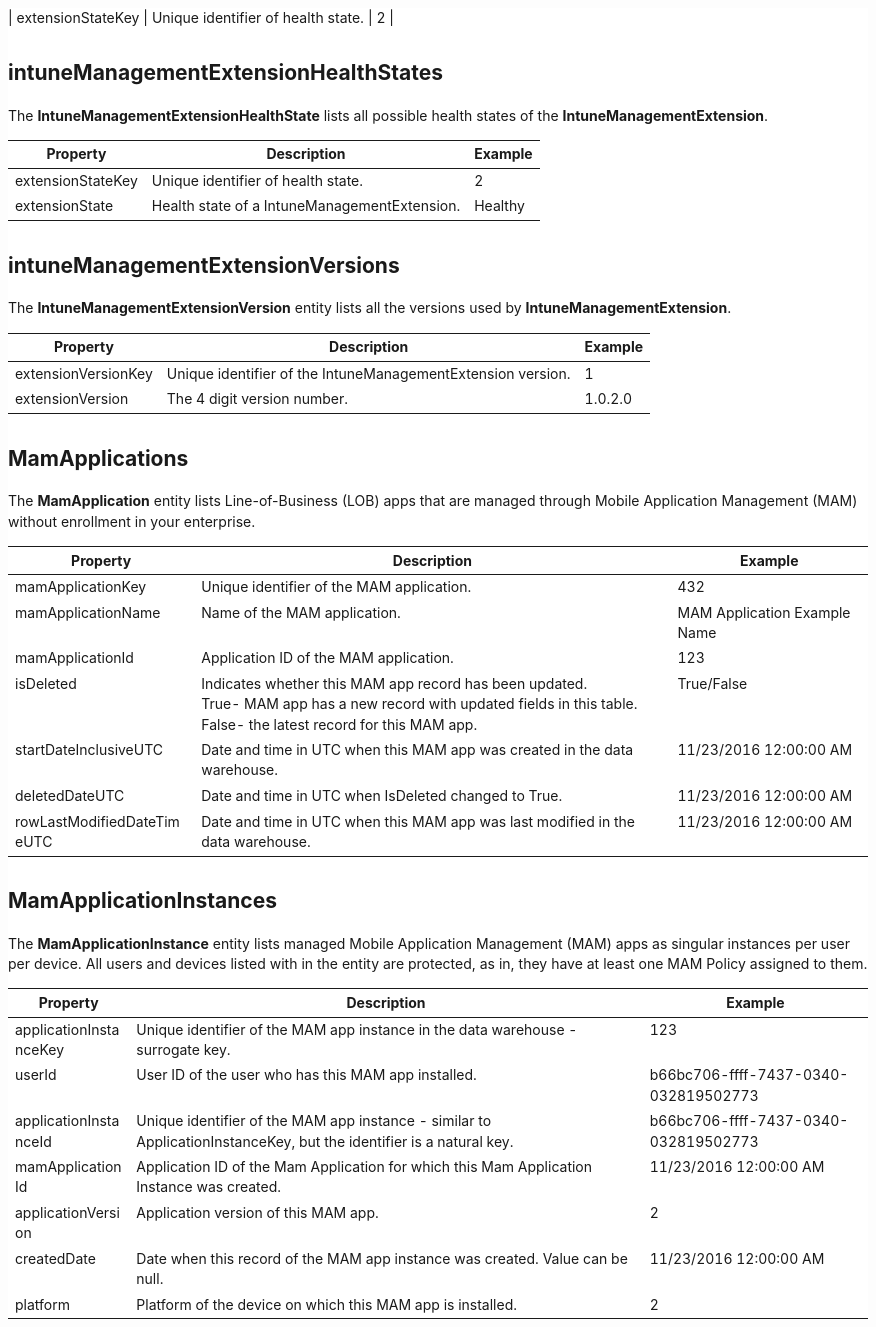| extensionStateKey   | Unique identifier of health state.                            | 2       |

## intuneManagementExtensionHealthStates
The **IntuneManagementExtensionHealthState** lists all possible health states of the **IntuneManagementExtension**.

|      Property     |                   Description                  | Example |
|-------------------|------------------------------------------------|---------|
| extensionStateKey | Unique   identifier of health state.           | 2       |
| extensionState    | Health   state of a IntuneManagementExtension. | Healthy |

## intuneManagementExtensionVersions
The **IntuneManagementExtensionVersion** entity lists all the versions used by **IntuneManagementExtension**.

|       Property      |                          Description                          | Example |
|---------------------|---------------------------------------------------------------|---------|
| extensionVersionKey | Unique identifier of the IntuneManagementExtension   version. | 1       |
| extensionVersion    | The 4 digit version number.                                   | 1.0.2.0 |

## MamApplications

The **MamApplication** entity lists Line-of-Business (LOB) apps that are managed through Mobile Application Management (MAM) without enrollment in your enterprise.

| Property | Description | Example |
|---------|------------|--------|
| mamApplicationKey |Unique identifier of the MAM application. | 432 |
| mamApplicationName |Name of the MAM application. |MAM Application Example Name |
| mamApplicationId |Application ID of the MAM application. | 123 |
| isDeleted |Indicates whether this MAM app record has been updated. <br>True- MAM app has a new record with updated fields in this table. <br>False- the latest record for this MAM app. |True/False |
| startDateInclusiveUTC |Date and time in UTC when this MAM app was created in the data warehouse. |11/23/2016 12:00:00 AM |
| deletedDateUTC |Date and time in UTC when IsDeleted changed to True. |11/23/2016 12:00:00 AM |
| rowLastModifiedDateTimeUTC |Date and time in UTC when this MAM app was last modified in the data warehouse. |11/23/2016 12:00:00 AM |


## MamApplicationInstances

The **MamApplicationInstance** entity lists managed Mobile Application Management (MAM) apps as singular instances per user per device. All users and devices listed with in the entity are protected, as in, they have at least one MAM Policy assigned to them.


|          Property          |                                                                                                  Description                                                                                                  |               Example                |
|----------------------------|---------------------------------------------------------------------------------------------------------------------------------------------------------------------------------------------------------------|--------------------------------------|
|   applicationInstanceKey   |                                                               Unique identifier of the MAM app instance in the data warehouse - surrogate key.                                                                |                 123                  |
|           userId           |                                                                              User ID of the user who has this MAM app installed.                                                                              | b66bc706-ffff-7437-0340-032819502773 |
|   applicationInstanceId    |                                              Unique identifier of the MAM app instance - similar to ApplicationInstanceKey, but the identifier is a natural key.                                              | b66bc706-ffff-7437-0340-032819502773 |
| mamApplicationId | Application ID of the Mam Application for which this Mam Application Instance was created.   | 11/23/2016 12:00:00 AM   |
|     applicationVersion     |                                                                                     Application version of this MAM app.                                                                                      |                  2                   |
|        createdDate         |                                                                 Date when this record of the MAM app instance was created. Value can be null.                                                                 |        11/23/2016 12:00:00 AM        |
|          platform          |                                                                          Platform of the device on which this MAM app is installed.                                                                           |                  2                   |